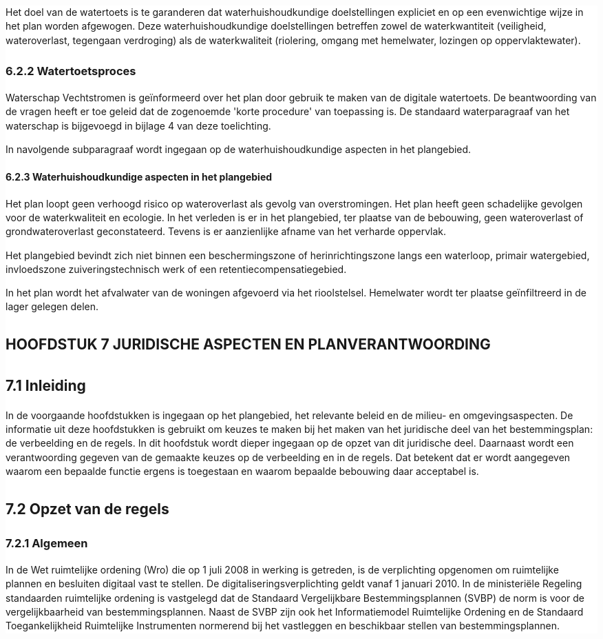 Het doel van de watertoets is te garanderen dat waterhuishoudkundige doelstellingen expliciet en op een evenwichtige wijze in het plan worden afgewogen. Deze waterhuishoudkundige doelstellingen betreffen zowel de waterkwantiteit (veiligheid, wateroverlast, tegengaan verdroging) als de waterkwaliteit (riolering, omgang met hemelwater, lozingen op oppervlaktewater).

### **6.2.2 Watertoetsproces**

Waterschap Vechtstromen is geïnformeerd over het plan door gebruik te maken van de digitale watertoets. De beantwoording van de vragen heeft er toe geleid dat de zogenoemde 'korte procedure' van toepassing is. De standaard waterparagraaf van het waterschap is bijgevoegd in bijlage 4 van deze toelichting.

In navolgende subparagraaf wordt ingegaan op de waterhuishoudkundige aspecten in het plangebied.

#### **6.2.3 Waterhuishoudkundige aspecten in het plangebied**

Het plan loopt geen verhoogd risico op wateroverlast als gevolg van overstromingen. Het plan heeft geen schadelijke gevolgen voor de waterkwaliteit en ecologie. In het verleden is er in het plangebied, ter plaatse van de bebouwing, geen wateroverlast of grondwateroverlast geconstateerd. Tevens is er aanzienlijke afname van het verharde oppervlak.

Het plangebied bevindt zich niet binnen een beschermingszone of herinrichtingszone langs een waterloop, primair watergebied, invloedszone zuiveringstechnisch werk of een retentiecompensatiegebied.

In het plan wordt het afvalwater van de woningen afgevoerd via het rioolstelsel. Hemelwater wordt ter plaatse geïnfiltreerd in de lager gelegen delen.

## <span id="page-41-1"></span><span id="page-41-0"></span>**HOOFDSTUK 7 JURIDISCHE ASPECTEN EN PLANVERANTWOORDING**

## **7.1 Inleiding**

In de voorgaande hoofdstukken is ingegaan op het plangebied, het relevante beleid en de milieu- en omgevingsaspecten. De informatie uit deze hoofdstukken is gebruikt om keuzes te maken bij het maken van het juridische deel van het bestemmingsplan: de verbeelding en de regels. In dit hoofdstuk wordt dieper ingegaan op de opzet van dit juridische deel. Daarnaast wordt een verantwoording gegeven van de gemaakte keuzes op de verbeelding en in de regels. Dat betekent dat er wordt aangegeven waarom een bepaalde functie ergens is toegestaan en waarom bepaalde bebouwing daar acceptabel is.

## <span id="page-41-2"></span>**7.2 Opzet van de regels**

### **7.2.1 Algemeen**

In de Wet ruimtelijke ordening (Wro) die op 1 juli 2008 in werking is getreden, is de verplichting opgenomen om ruimtelijke plannen en besluiten digitaal vast te stellen. De digitaliseringsverplichting geldt vanaf 1 januari 2010. In de ministeriële Regeling standaarden ruimtelijke ordening is vastgelegd dat de Standaard Vergelijkbare Bestemmingsplannen (SVBP) de norm is voor de vergelijkbaarheid van bestemmingsplannen. Naast de SVBP zijn ook het Informatiemodel Ruimtelijke Ordening en de Standaard Toegankelijkheid Ruimtelijke Instrumenten normerend bij het vastleggen en beschikbaar stellen van bestemmingsplannen.
